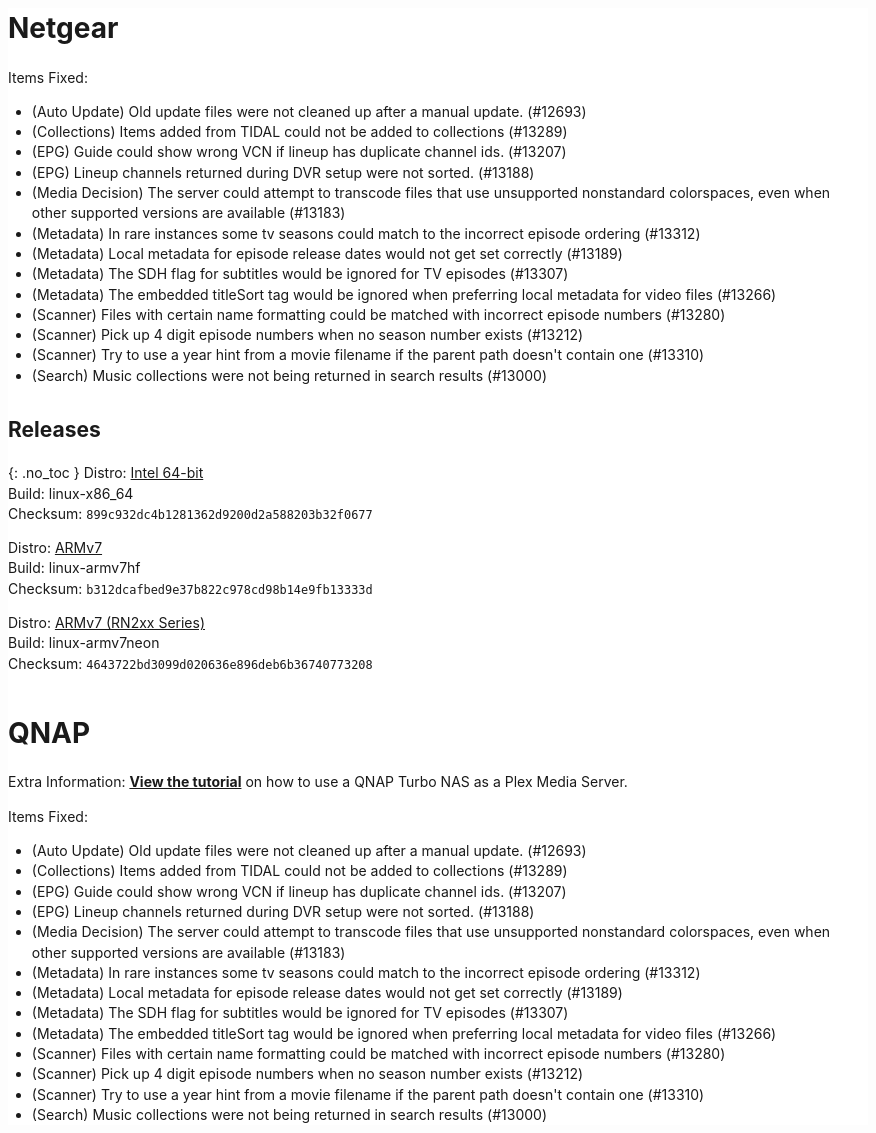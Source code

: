 # Netgear

Items Fixed:
* (Auto Update) Old update files were not cleaned up after a manual update. (#12693)
* (Collections) Items added from TIDAL could not be added to collections (#13289)
* (EPG) Guide could show wrong VCN if lineup has duplicate channel ids. (#13207)
* (EPG) Lineup channels returned during DVR setup were not sorted. (#13188)
* (Media Decision) The server could attempt to transcode files that use unsupported nonstandard colorspaces, even when other supported versions are available (#13183)
* (Metadata) In rare instances some tv seasons could match to the incorrect episode ordering (#13312)
* (Metadata) Local metadata for episode release dates would not get set correctly (#13189)
* (Metadata) The SDH flag for subtitles would be ignored for TV episodes (#13307)
* (Metadata) The embedded titleSort tag would be ignored when preferring local metadata for video files (#13266)
* (Scanner) Files with certain name formatting could be matched with incorrect episode numbers (#13280)
* (Scanner) Pick up 4 digit episode numbers when no season number exists (#13212)
* (Scanner) Try to use a year hint from a movie filename if the parent path doesn't contain one (#13310)
* (Search) Music collections were not being returned in search results (#13000)

## Releases
{: .no_toc }
Distro: [Intel 64-bit](https://downloads.plex.tv/plex-media-server-new/1.25.5.5492-12f6b8c83/netgear/plexmediaserver_1.25.5.5492-12f6b8c83_amd64.deb)  
Build: linux-x86_64  
Checksum: `899c932dc4b1281362d9200d2a588203b32f0677`

Distro: [ARMv7](https://downloads.plex.tv/plex-media-server-new/1.25.5.5492-12f6b8c83/netgear/plexmediaserver_1.25.5.5492-12f6b8c83_armel.deb)  
Build: linux-armv7hf  
Checksum: `b312dcafbed9e37b822c978cd98b14e9fb13333d`

Distro: [ARMv7 (RN2xx Series)](https://downloads.plex.tv/plex-media-server-new/1.25.5.5492-12f6b8c83/netgear/plexmediaserver-annapurna_1.25.5.5492-12f6b8c83_armel.deb)  
Build: linux-armv7neon  
Checksum: `4643722bd3099d020636e896deb6b36740773208`

# QNAP
Extra Information: <a href="http://www.qnap.com/i/en/trade_teach/con_show.php?op=showone&cid=72" target="_blank"><b>View the tutorial</b></a> on how to use a QNAP Turbo NAS as a Plex Media Server.  

Items Fixed:
* (Auto Update) Old update files were not cleaned up after a manual update. (#12693)
* (Collections) Items added from TIDAL could not be added to collections (#13289)
* (EPG) Guide could show wrong VCN if lineup has duplicate channel ids. (#13207)
* (EPG) Lineup channels returned during DVR setup were not sorted. (#13188)
* (Media Decision) The server could attempt to transcode files that use unsupported nonstandard colorspaces, even when other supported versions are available (#13183)
* (Metadata) In rare instances some tv seasons could match to the incorrect episode ordering (#13312)
* (Metadata) Local metadata for episode release dates would not get set correctly (#13189)
* (Metadata) The SDH flag for subtitles would be ignored for TV episodes (#13307)
* (Metadata) The embedded titleSort tag would be ignored when preferring local metadata for video files (#13266)
* (Scanner) Files with certain name formatting could be matched with incorrect episode numbers (#13280)
* (Scanner) Pick up 4 digit episode numbers when no season number exists (#13212)
* (Scanner) Try to use a year hint from a movie filename if the parent path doesn't contain one (#13310)
* (Search) Music collections were not being returned in search results (#13000)